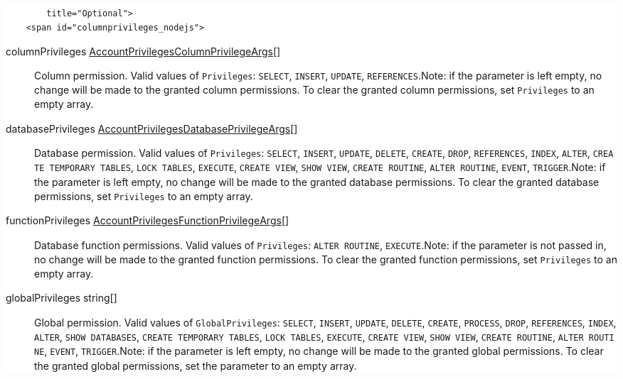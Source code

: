            title="Optional">
        <span id="columnprivileges_nodejs">
<a data-swiftype-name="resource-property" data-swiftype-type="text" href="#columnprivileges_nodejs" style="color: inherit; text-decoration: inherit;">column<wbr>Privileges</a>
</span>
        <span class="property-indicator"></span>
        <span class="property-type"><a href="#accountprivilegescolumnprivilege">Account<wbr>Privileges<wbr>Column<wbr>Privilege<wbr>Args[]</a></span>
    </dt>
    <dd><p>Column permission. Valid values of <code>Privileges</code>: <code>SELECT</code>, <code>INSERT</code>, <code>UPDATE</code>, <code>REFERENCES</code>.Note: if the parameter is left empty, no change will be made to the granted column permissions. To clear the granted column permissions, set <code>Privileges</code> to an empty array.</p>
</dd><dt class="property-optional"
            title="Optional">
        <span id="databaseprivileges_nodejs">
<a data-swiftype-name="resource-property" data-swiftype-type="text" href="#databaseprivileges_nodejs" style="color: inherit; text-decoration: inherit;">database<wbr>Privileges</a>
</span>
        <span class="property-indicator"></span>
        <span class="property-type"><a href="#accountprivilegesdatabaseprivilege">Account<wbr>Privileges<wbr>Database<wbr>Privilege<wbr>Args[]</a></span>
    </dt>
    <dd><p>Database permission. Valid values of <code>Privileges</code>: <code>SELECT</code>, <code>INSERT</code>, <code>UPDATE</code>, <code>DELETE</code>, <code>CREATE</code>, <code>DROP</code>, <code>REFERENCES</code>, <code>INDEX</code>, <code>ALTER</code>, <code>CREATE TEMPORARY TABLES</code>, <code>LOCK TABLES</code>, <code>EXECUTE</code>, <code>CREATE VIEW</code>, <code>SHOW VIEW</code>, <code>CREATE ROUTINE</code>, <code>ALTER ROUTINE</code>, <code>EVENT</code>, <code>TRIGGER</code>.Note: if the parameter is left empty, no change will be made to the granted database permissions. To clear the granted database permissions, set <code>Privileges</code> to an empty array.</p>
</dd><dt class="property-optional"
            title="Optional">
        <span id="functionprivileges_nodejs">
<a data-swiftype-name="resource-property" data-swiftype-type="text" href="#functionprivileges_nodejs" style="color: inherit; text-decoration: inherit;">function<wbr>Privileges</a>
</span>
        <span class="property-indicator"></span>
        <span class="property-type"><a href="#accountprivilegesfunctionprivilege">Account<wbr>Privileges<wbr>Function<wbr>Privilege<wbr>Args[]</a></span>
    </dt>
    <dd><p>Database function permissions. Valid values of <code>Privileges</code>: <code>ALTER ROUTINE</code>, <code>EXECUTE</code>.Note: if the parameter is not passed in, no change will be made to the granted function permissions. To clear the granted function permissions, set <code>Privileges</code> to an empty array.</p>
</dd><dt class="property-optional"
            title="Optional">
        <span id="globalprivileges_nodejs">
<a data-swiftype-name="resource-property" data-swiftype-type="text" href="#globalprivileges_nodejs" style="color: inherit; text-decoration: inherit;">global<wbr>Privileges</a>
</span>
        <span class="property-indicator"></span>
        <span class="property-type">string[]</span>
    </dt>
    <dd><p>Global permission. Valid values of <code>GlobalPrivileges</code>: <code>SELECT</code>, <code>INSERT</code>, <code>UPDATE</code>, <code>DELETE</code>, <code>CREATE</code>, <code>PROCESS</code>, <code>DROP</code>, <code>REFERENCES</code>, <code>INDEX</code>, <code>ALTER</code>, <code>SHOW DATABASES</code>, <code>CREATE TEMPORARY TABLES</code>, <code>LOCK TABLES</code>, <code>EXECUTE</code>, <code>CREATE VIEW</code>, <code>SHOW VIEW</code>, <code>CREATE ROUTINE</code>, <code>ALTER ROUTINE</code>, <code>EVENT</code>, <code>TRIGGER</code>.Note: if the parameter is left empty, no change will be made to the granted global permissions. To clear the granted global permissions, set the parameter to an empty array.</p>
</dd><dt class="property-optional"
            title="Optional">
        <span id="procedureprivileges_nodejs">